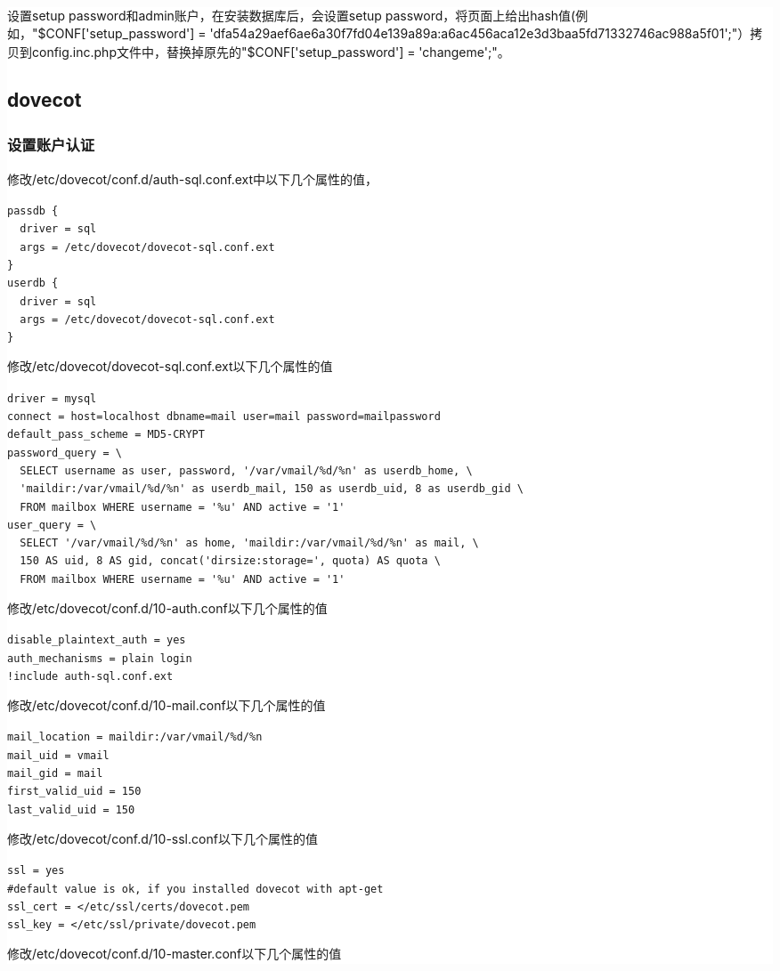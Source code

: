 设置setup password和admin账户，在安装数据库后，会设置setup password，将页面上给出hash值(例如，"$CONF['setup_password'] = 'dfa54a29aef6ae6a30f7fd04e139a89a:a6ac456aca12e3d3baa5fd71332746ac988a5f01';"）拷贝到config.inc.php文件中，替换掉原先的"$CONF['setup_password'] = 'changeme';"。

## dovecot

### 设置账户认证

修改/etc/dovecot/conf.d/auth-sql.conf.ext中以下几个属性的值，
    
    passdb {
      driver = sql
      args = /etc/dovecot/dovecot-sql.conf.ext
    }
    userdb {
      driver = sql
      args = /etc/dovecot/dovecot-sql.conf.ext
    }

修改/etc/dovecot/dovecot-sql.conf.ext以下几个属性的值

    driver = mysql
    connect = host=localhost dbname=mail user=mail password=mailpassword
    default_pass_scheme = MD5-CRYPT
    password_query = \
      SELECT username as user, password, '/var/vmail/%d/%n' as userdb_home, \
      'maildir:/var/vmail/%d/%n' as userdb_mail, 150 as userdb_uid, 8 as userdb_gid \
      FROM mailbox WHERE username = '%u' AND active = '1'
    user_query = \
      SELECT '/var/vmail/%d/%n' as home, 'maildir:/var/vmail/%d/%n' as mail, \
      150 AS uid, 8 AS gid, concat('dirsize:storage=', quota) AS quota \
      FROM mailbox WHERE username = '%u' AND active = '1'

修改/etc/dovecot/conf.d/10-auth.conf以下几个属性的值

    disable_plaintext_auth = yes
    auth_mechanisms = plain login
    !include auth-sql.conf.ext

修改/etc/dovecot/conf.d/10-mail.conf以下几个属性的值

    mail_location = maildir:/var/vmail/%d/%n
    mail_uid = vmail
    mail_gid = mail
    first_valid_uid = 150
    last_valid_uid = 150

修改/etc/dovecot/conf.d/10-ssl.conf以下几个属性的值

    ssl = yes
    #default value is ok, if you installed dovecot with apt-get
    ssl_cert = </etc/ssl/certs/dovecot.pem
    ssl_key = </etc/ssl/private/dovecot.pem

修改/etc/dovecot/conf.d/10-master.conf以下几个属性的值


[1]:    https://www.exratione.com/2012/05/a-mailserver-on-ubuntu-1204-postfix-dovecot-mysql    "A Mailserver on Ubuntu 12.04: Postfix, Dovecot, MySQL"
[2]:    https://www.vpsee.com/2012/06/install-mail-server-on-ubuntu-12-04                       "在 Ubuntu 12.04 上安装和配置邮件服务"
[3]:    https://blog.dvxj.com/pandola/roundcube-install-config.html                             "Roundcube Webmail 安装配置篇"
[4]:    https://roundcube.net/                                                                  "roundcube"
[5]:    https://localhost/installer                                                             "roundcube installer"